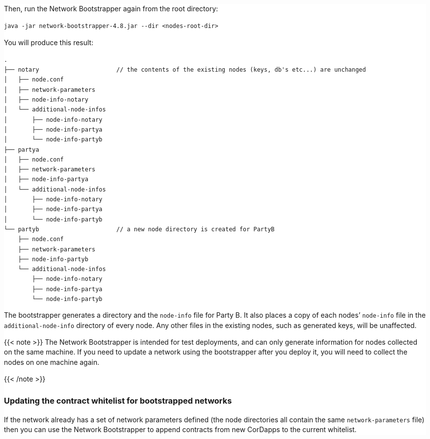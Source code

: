 Then, run the Network Bootstrapper again from the root directory:

`java -jar network-bootstrapper-4.8.jar --dir <nodes-root-dir>`

You will produce this result:

```none
.
├── notary                      // the contents of the existing nodes (keys, db's etc...) are unchanged
│   ├── node.conf
│   ├── network-parameters
│   ├── node-info-notary
│   └── additional-node-infos
│       ├── node-info-notary
│       ├── node-info-partya
│       └── node-info-partyb
├── partya
│   ├── node.conf
│   ├── network-parameters
│   ├── node-info-partya
│   └── additional-node-infos
│       ├── node-info-notary
│       ├── node-info-partya
│       └── node-info-partyb
└── partyb                      // a new node directory is created for PartyB
    ├── node.conf
    ├── network-parameters
    ├── node-info-partyb
    └── additional-node-infos
        ├── node-info-notary
        ├── node-info-partya
        └── node-info-partyb
```

The bootstrapper generates a directory and the `node-info` file for Party B. It also places a copy of each
nodes’ `node-info` file in the `additional-node-info` directory of every node. Any other files in the existing nodes,
such as generated keys, will be unaffected.

{{< note >}}
The Network Bootstrapper is intended for test deployments, and can only generate information for nodes collected on
the same machine. If you need to update a network using the bootstrapper after you deploy it, you will need to collect the nodes on one machine again.

{{< /note >}}


### Updating the contract whitelist for bootstrapped networks

If the network already has a set of network parameters defined (the node directories all contain the same `network-parameters`
file) then you can use the Network Bootstrapper to append contracts from new CorDapps to the current whitelist.
